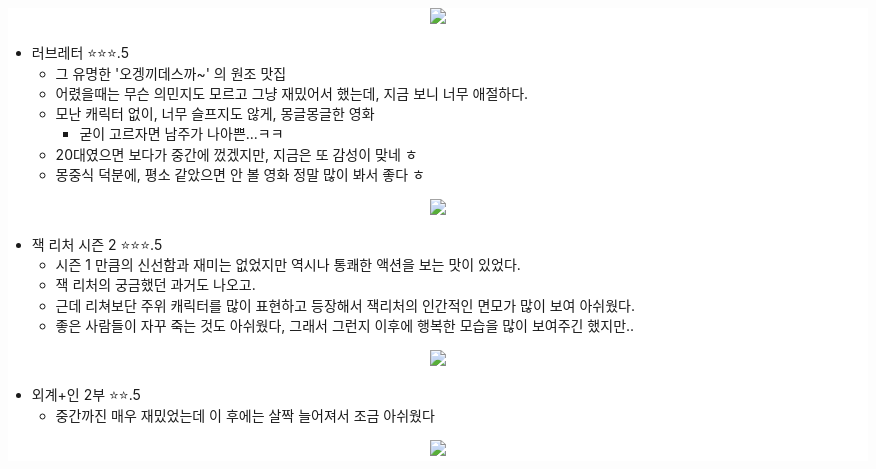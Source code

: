 
<p align="center"> <img width="400" src="https://github.com/JinwoongKim/JinwoongKim.github.io/assets/12505517/59cf892a-b470-4b79-9c58-32cca35ecc5c"></p>



- 러브레터 ⭐⭐⭐.5
	- 그 유명한 '오겡끼데스까~' 의 원조 맛집
	- 어렸을때는 무슨 의민지도 모르고 그냥 재밌어서 했는데, 지금 보니 너무 애절하다.
	- 모난 캐릭터 없이, 너무 슬프지도 않게, 몽글몽글한 영화
		- 굳이 고르자면 남주가 나아쁜...ㅋㅋ
	- 20대였으면 보다가 중간에 껐겠지만, 지금은 또 감성이 맞네 ㅎ
	- 몽중식 덕분에, 평소 같았으면 안 볼 영화 정말 많이 봐서 좋다 ㅎ

<p align="center"> <img width="400" src="https://github.com/JinwoongKim/JinwoongKim.github.io/assets/12505517/6d06eb69-7692-4c13-960f-4f8ed18e1c5e"></p>


- 잭 리처 시즌 2 ⭐⭐⭐.5
	- 시즌 1 만큼의 신선함과 재미는 없었지만 역시나 통쾌한 액션을 보는 맛이 있었다.
	- 잭 리처의 궁금했던 과거도 나오고.
	- 근데 리쳐보단 주위 캐릭터를 많이 표현하고 등장해서 잭리처의 인간적인 면모가 많이 보여 아쉬웠다.
	- 좋은 사람들이 자꾸 죽는 것도 아쉬웠다, 그래서 그런지 이후에 행복한 모습을 많이 보여주긴 했지만..

<p align="center"> <img width="600" src="https://github.com/JinwoongKim/JinwoongKim.github.io/assets/12505517/f16b9c30-db8f-4e7f-ac18-39c0b8e66da3"></p>



- 외계+인 2부 ⭐⭐.5
	- 중간까진 매우 재밌었는데 이 후에는 살짝 늘어져서 조금 아쉬웠다



<p align="center"> <img width="400" src="https://github.com/JinwoongKim/JinwoongKim.github.io/assets/12505517/6dd28ffc-8841-43c1-84b1-f2dc4be65022"></p>

